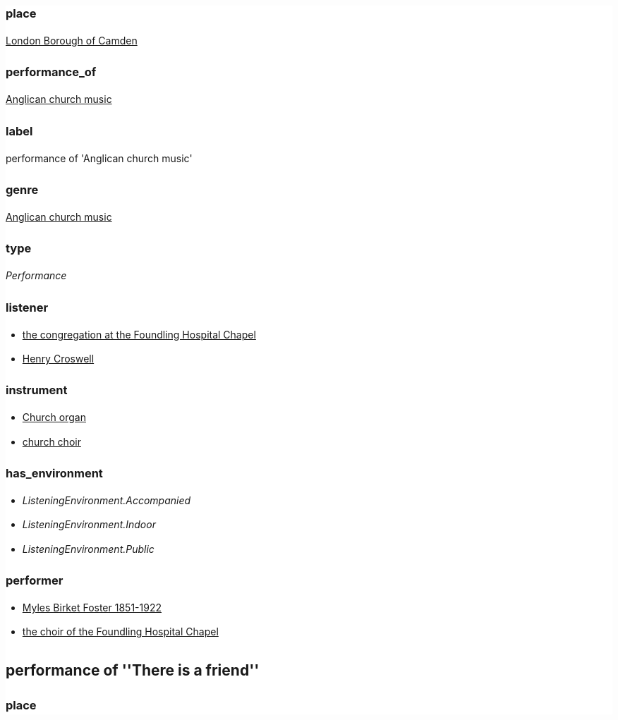 ### place


[London Borough of Camden](#London-Borough-of-Camden)

### performance_of


[Anglican church music](#Anglican-church-music)

### label


performance of 'Anglican church music'

### genre


[Anglican church music](#Anglican-church-music)

### type


*Performance*

### listener

 - [the congregation at the Foundling Hospital Chapel](#the-congregation-at-the-Foundling-Hospital-Chapel)

 - [Henry Croswell](#Henry-Croswell)

### instrument

 - [Church organ](#Church-organ)

 - [church choir](#church-choir)

### has_environment

 - *ListeningEnvironment.Accompanied*

 - *ListeningEnvironment.Indoor*

 - *ListeningEnvironment.Public*

### performer

 - [Myles Birket Foster 1851-1922](#Myles-Birket-Foster-1851-1922)

 - [the choir of the Foundling Hospital Chapel](#the-choir-of-the-Foundling-Hospital-Chapel)

## performance of ''There is a friend''

### place
